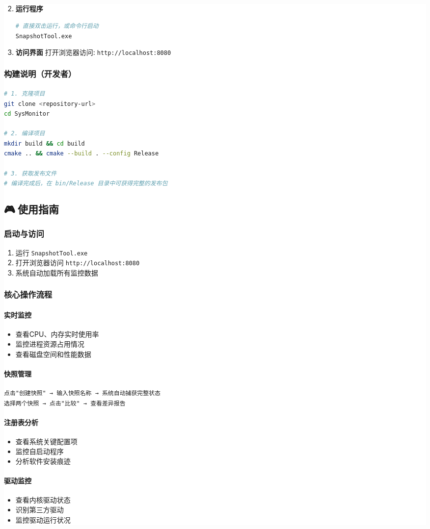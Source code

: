 2. **运行程序**
   ```bash
   # 直接双击运行，或命令行启动
   SnapshotTool.exe
   ```

3. **访问界面**
   打开浏览器访问: `http://localhost:8080`

### 构建说明（开发者）

```bash
# 1. 克隆项目
git clone <repository-url>
cd SysMonitor

# 2. 编译项目
mkdir build && cd build
cmake .. && cmake --build . --config Release

# 3. 获取发布文件
# 编译完成后，在 bin/Release 目录中可获得完整的发布包
```

## 🎮 使用指南

### 启动与访问
1. 运行 `SnapshotTool.exe`
2. 打开浏览器访问 `http://localhost:8080`
3. 系统自动加载所有监控数据

### 核心操作流程

#### 实时监控
- 查看CPU、内存实时使用率
- 监控进程资源占用情况
- 查看磁盘空间和性能数据

#### 快照管理
```
点击"创建快照" → 输入快照名称 → 系统自动捕获完整状态
选择两个快照 → 点击"比较" → 查看差异报告
```

#### 注册表分析
- 查看系统关键配置项
- 监控自启动程序
- 分析软件安装痕迹

#### 驱动监控
- 查看内核驱动状态
- 识别第三方驱动
- 监控驱动运行状况
